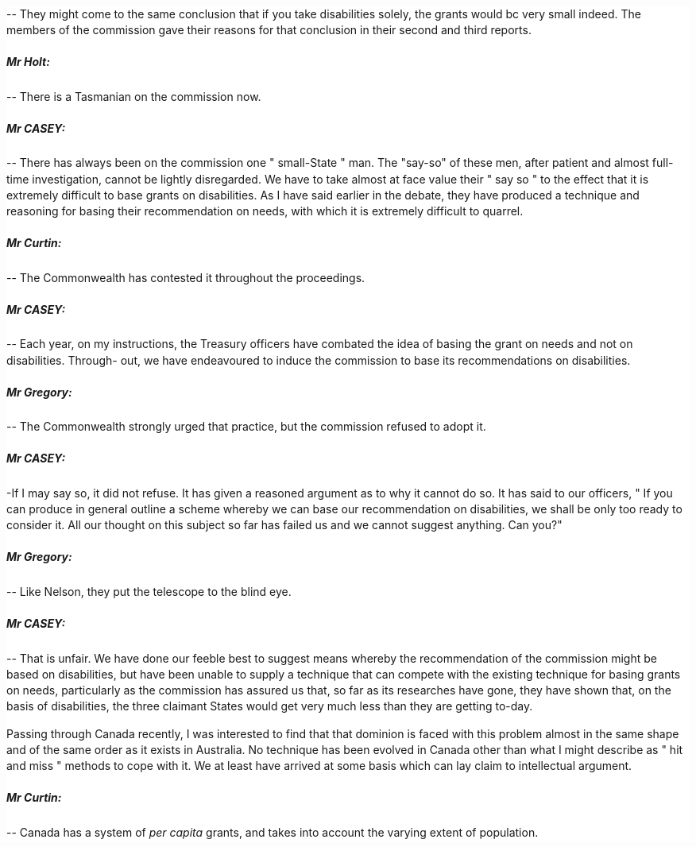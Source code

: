 -- They might come to the same conclusion that if you take disabilities solely, the grants would bc very small indeed. The members of the commission gave their reasons for that conclusion in their second and third reports. 

##### Mr Holt:

--  There is a Tasmanian on the commission now. 

##### Mr CASEY:

-- There has always been on the commission one " small-State " man. The "say-so" of these men, after patient and almost full-time investigation, cannot be lightly disregarded. We have to take almost at face value their " say so " to the effect that it is extremely difficult to base grants on disabilities. As I have said earlier in the debate, they have produced a technique and reasoning for basing their recommendation on needs, with which it is extremely difficult to quarrel. 

##### Mr Curtin:

--  The Commonwealth has contested it throughout the proceedings. 

##### Mr CASEY:

-- Each year, on my instructions, the Treasury officers have combated the idea of basing the grant on needs and not on disabilities. Through- out, we have endeavoured to induce the commission to base its recommendations on disabilities. 

##### Mr Gregory:

--  The Commonwealth strongly urged that practice, but the commission refused to adopt it. 

##### Mr CASEY:

-If I may say so, it did not refuse. It has given a reasoned argument as to why it cannot do so. It has said to our officers, " If you can produce in general outline a scheme whereby we can base our recommendation on disabilities, we shall be only too ready to consider it. All our thought on this subject so far has failed us and we cannot suggest anything. Can you?" 

##### Mr Gregory:

--  Like  Nelson,  they put the telescope to the blind eye. 

##### Mr CASEY:

-- That is unfair. We have done our feeble best to suggest means whereby the recommendation of the commission might be based on disabilities, but have been unable to supply a technique that can compete with the existing technique for basing grants on needs, particularly as the commission has assured us that, so far as its researches have gone, they have shown that, on the basis of disabilities, the three claimant States would get very much less than they are getting to-day. 

Passing through Canada recently, I was interested to find that that dominion is faced with this problem almost in the same shape and of the same order as it exists in Australia. No technique has been evolved in Canada other than what I might describe as " hit and miss " methods to cope with it. We at least have arrived at some basis which can lay claim to intellectual argument. 

##### Mr Curtin:

--  Canada has a system of  *per capita*  grants, and takes into account the varying extent of population. 
